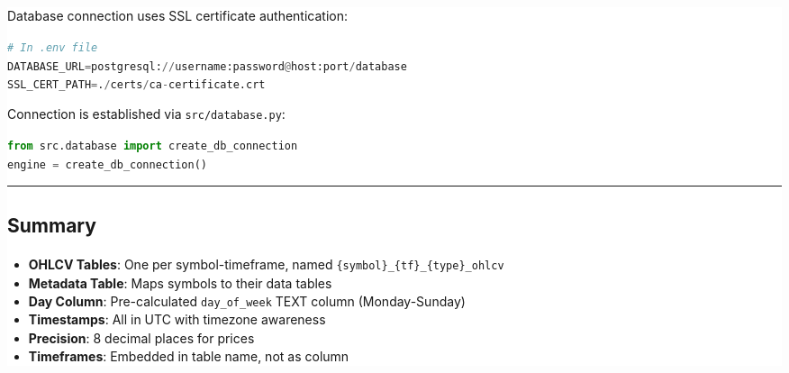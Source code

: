Database connection uses SSL certificate authentication:

```python
# In .env file
DATABASE_URL=postgresql://username:password@host:port/database
SSL_CERT_PATH=./certs/ca-certificate.crt
```

Connection is established via `src/database.py`:
```python
from src.database import create_db_connection
engine = create_db_connection()
```

---

## Summary

- **OHLCV Tables**: One per symbol-timeframe, named `{symbol}_{tf}_{type}_ohlcv`
- **Metadata Table**: Maps symbols to their data tables
- **Day Column**: Pre-calculated `day_of_week` TEXT column (Monday-Sunday)
- **Timestamps**: All in UTC with timezone awareness
- **Precision**: 8 decimal places for prices
- **Timeframes**: Embedded in table name, not as column
